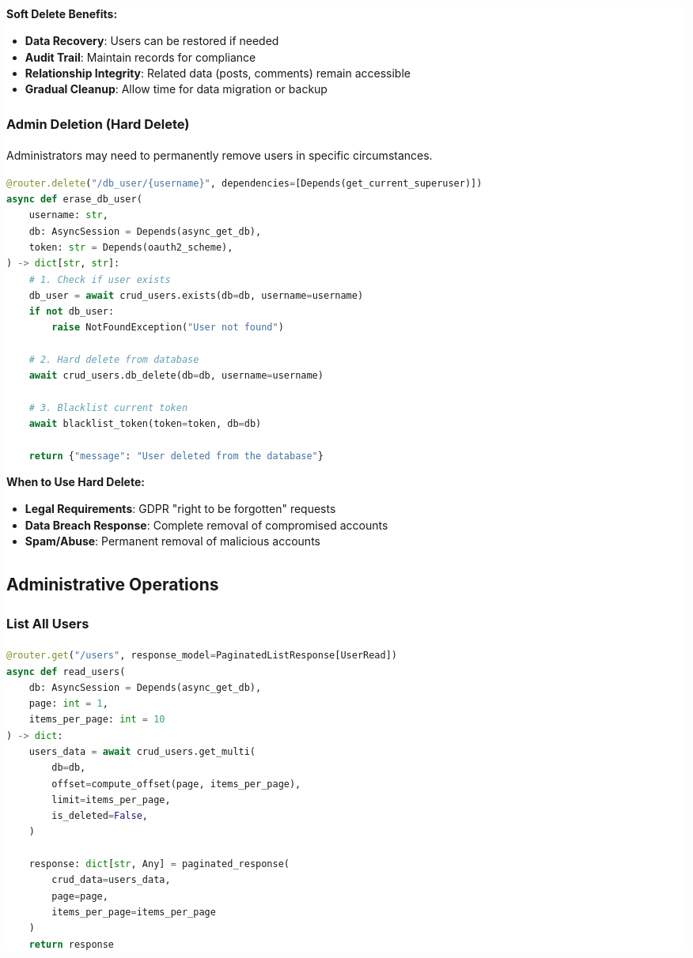 **Soft Delete Benefits:**

- **Data Recovery**: Users can be restored if needed
- **Audit Trail**: Maintain records for compliance
- **Relationship Integrity**: Related data (posts, comments) remain accessible
- **Gradual Cleanup**: Allow time for data migration or backup

### Admin Deletion (Hard Delete)

Administrators may need to permanently remove users in specific circumstances.

```python
@router.delete("/db_user/{username}", dependencies=[Depends(get_current_superuser)])
async def erase_db_user(
    username: str,
    db: AsyncSession = Depends(async_get_db),
    token: str = Depends(oauth2_scheme),
) -> dict[str, str]:
    # 1. Check if user exists
    db_user = await crud_users.exists(db=db, username=username)
    if not db_user:
        raise NotFoundException("User not found")
    
    # 2. Hard delete from database
    await crud_users.db_delete(db=db, username=username)
    
    # 3. Blacklist current token
    await blacklist_token(token=token, db=db)
    
    return {"message": "User deleted from the database"}
```

**When to Use Hard Delete:**

- **Legal Requirements**: GDPR "right to be forgotten" requests
- **Data Breach Response**: Complete removal of compromised accounts
- **Spam/Abuse**: Permanent removal of malicious accounts

## Administrative Operations

### List All Users

```python
@router.get("/users", response_model=PaginatedListResponse[UserRead])
async def read_users(
    db: AsyncSession = Depends(async_get_db), 
    page: int = 1, 
    items_per_page: int = 10
) -> dict:
    users_data = await crud_users.get_multi(
        db=db,
        offset=compute_offset(page, items_per_page),
        limit=items_per_page,
        is_deleted=False,
    )
    
    response: dict[str, Any] = paginated_response(
        crud_data=users_data, 
        page=page, 
        items_per_page=items_per_page
    )
    return response
```
